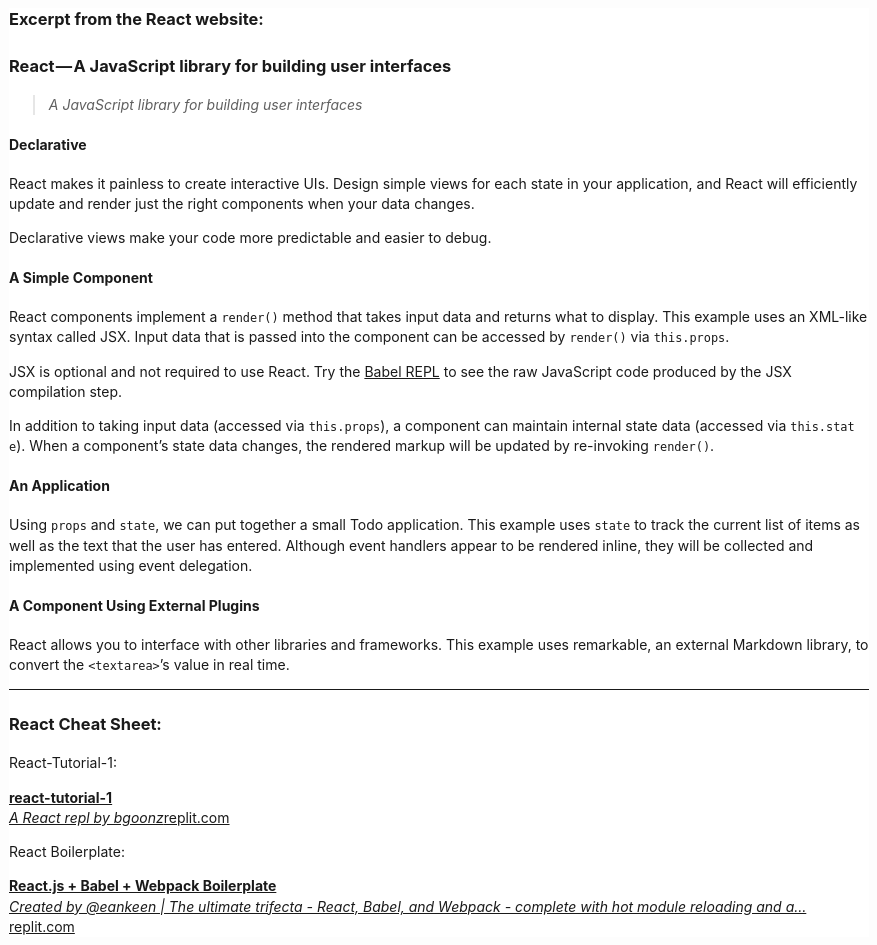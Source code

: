 ### Excerpt from the React website:

### React — A JavaScript library for building user interfaces

> *A JavaScript library for building user interfaces*

#### Declarative

React makes it painless to create interactive UIs. Design simple views for each state in your application, and React will efficiently update and render just the right components when your data changes.

Declarative views make your code more predictable and easier to debug.

#### A Simple Component

React components implement a `render()` method that takes input data and returns what to display. This example uses an XML-like syntax called JSX. Input data that is passed into the component can be accessed by `render()` via `this.props`.

JSX is optional and not required to use React. Try the <a href="https://babeljs.io/repl/#?presets=react&amp;code_lz=MYewdgzgLgBApgGzgWzmWBeGAeAFgRgD4AJRBEAGhgHcQAnBAEwEJsB6AwgbgChRJY_KAEMAlmDh0YWRiGABXVOgB0AczhQAokiVQAQgE8AkowAUAcjogQUcwEpeAJTjDgUACIB5ALLK6aRklTRBQ0KCohMQk6Bx4gA" class="markup--anchor markup--p-anchor">Babel REPL</a> to see the raw JavaScript code produced by the JSX compilation step.

In addition to taking input data (accessed via `this.props`), a component can maintain internal state data (accessed via `this.state`). When a component’s state data changes, the rendered markup will be updated by re-invoking `render()`.

#### An Application

Using `props` and `state`, we can put together a small Todo application. This example uses `state` to track the current list of items as well as the text that the user has entered. Although event handlers appear to be rendered inline, they will be collected and implemented using event delegation.

#### A Component Using External Plugins

React allows you to interface with other libraries and frameworks. This example uses remarkable, an external Markdown library, to convert the `<textarea>`’s value in real time.

------------------------------------------------------------------------

### React Cheat Sheet:

React-Tutorial-1:

<a href="https://replit.com/@bgoonz/react-tutorial-1" class="markup--anchor markup--mixtapeEmbed-anchor" title="https://replit.com/@bgoonz/react-tutorial-1"><strong>react-tutorial-1</strong><br />
<em>A React repl by bgoonz</em>replit.com</a><a href="https://replit.com/@bgoonz/react-tutorial-1" class="js-mixtapeImage mixtapeImage u-ignoreBlock"></a>

React Boilerplate:

<a href="https://replit.com/@bgoonz/Reactjs-Babel-Webpack-Boilerplate#index.js" class="markup--anchor markup--mixtapeEmbed-anchor" title="https://replit.com/@bgoonz/Reactjs-Babel-Webpack-Boilerplate#index.js"><strong>React.js + Babel + Webpack Boilerplate</strong><br />
<em>Created by @eankeen | The ultimate trifecta - React, Babel, and Webpack - complete with hot module reloading and a…</em>replit.com</a><a href="https://replit.com/@bgoonz/Reactjs-Babel-Webpack-Boilerplate#index.js" class="js-mixtapeImage mixtapeImage u-ignoreBlock"></a>
